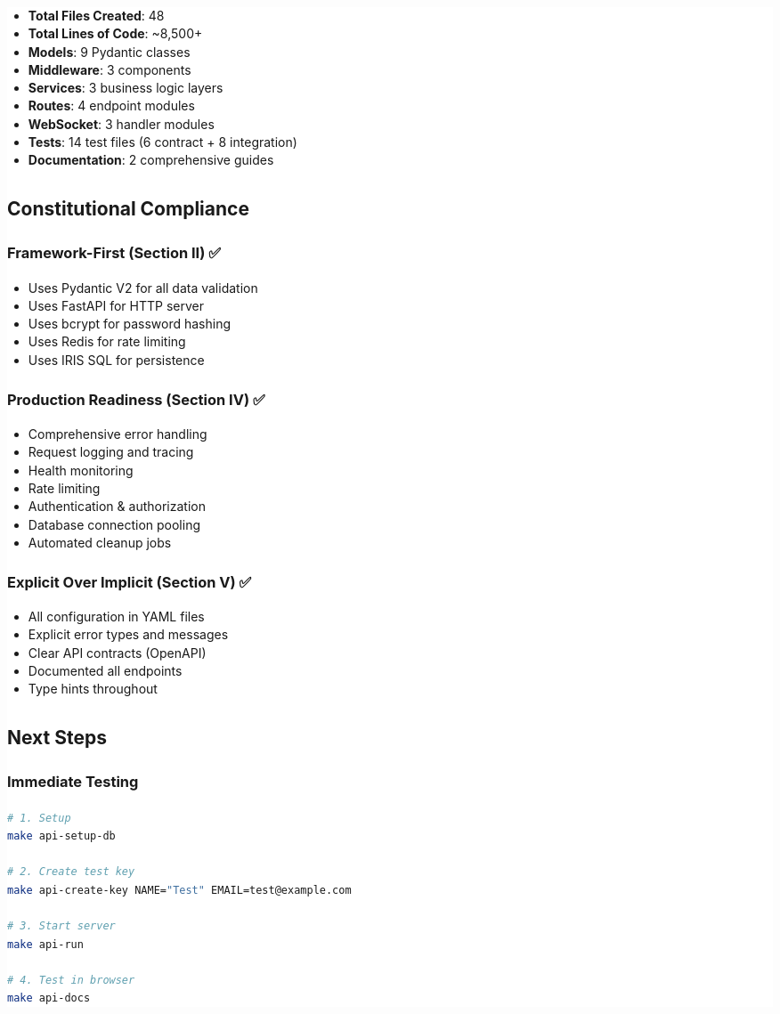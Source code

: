 - **Total Files Created**: 48
- **Total Lines of Code**: ~8,500+
- **Models**: 9 Pydantic classes
- **Middleware**: 3 components
- **Services**: 3 business logic layers
- **Routes**: 4 endpoint modules
- **WebSocket**: 3 handler modules
- **Tests**: 14 test files (6 contract + 8 integration)
- **Documentation**: 2 comprehensive guides

## Constitutional Compliance

### Framework-First (Section II) ✅
- Uses Pydantic V2 for all data validation
- Uses FastAPI for HTTP server
- Uses bcrypt for password hashing
- Uses Redis for rate limiting
- Uses IRIS SQL for persistence

### Production Readiness (Section IV) ✅
- Comprehensive error handling
- Request logging and tracing
- Health monitoring
- Rate limiting
- Authentication & authorization
- Database connection pooling
- Automated cleanup jobs

### Explicit Over Implicit (Section V) ✅
- All configuration in YAML files
- Explicit error types and messages
- Clear API contracts (OpenAPI)
- Documented all endpoints
- Type hints throughout

## Next Steps

### Immediate Testing
```bash
# 1. Setup
make api-setup-db

# 2. Create test key
make api-create-key NAME="Test" EMAIL=test@example.com

# 3. Start server
make api-run

# 4. Test in browser
make api-docs
```
